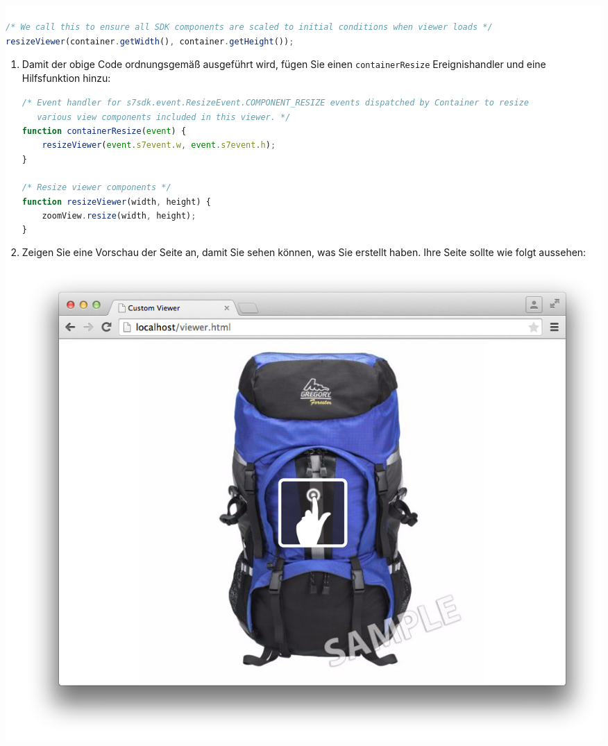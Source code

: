    ```javascript {.line-numbers}
   
   /* We call this to ensure all SDK components are scaled to initial conditions when viewer loads */ 
   resizeViewer(container.getWidth(), container.getHeight());
   ```

1. Damit der obige Code ordnungsgemäß ausgeführt wird, fügen Sie einen `containerResize` Ereignishandler und eine Hilfsfunktion hinzu:

   ```javascript {.line-numbers}
   /* Event handler for s7sdk.event.ResizeEvent.COMPONENT_RESIZE events dispatched by Container to resize 
      various view components included in this viewer. */ 
   function containerResize(event) { 
       resizeViewer(event.s7event.w, event.s7event.h); 
   } 
   
   /* Resize viewer components */ 
   function resizeViewer(width, height) { 
       zoomView.resize(width, height); 
   }
   ```

1. Zeigen Sie eine Vorschau der Seite an, damit Sie sehen können, was Sie erstellt haben. Ihre Seite sollte wie folgt aussehen:

   ![Viewer-Beispiel - ein Bild](assets/viewer-1.jpg)
